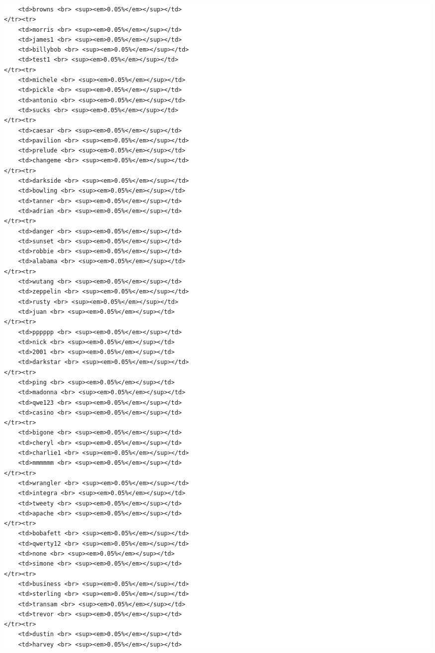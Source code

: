         <td>browns <br> <sup><em>0.05%</em></sup></td>
    </tr><tr>
        <td>morris <br> <sup><em>0.05%</em></sup></td>
        <td>james1 <br> <sup><em>0.05%</em></sup></td>
        <td>billybob <br> <sup><em>0.05%</em></sup></td>
        <td>test1 <br> <sup><em>0.05%</em></sup></td>
    </tr><tr>
        <td>michele <br> <sup><em>0.05%</em></sup></td>
        <td>pickle <br> <sup><em>0.05%</em></sup></td>
        <td>antonio <br> <sup><em>0.05%</em></sup></td>
        <td>sucks <br> <sup><em>0.05%</em></sup></td>
    </tr><tr>
        <td>caesar <br> <sup><em>0.05%</em></sup></td>
        <td>pavilion <br> <sup><em>0.05%</em></sup></td>
        <td>prelude <br> <sup><em>0.05%</em></sup></td>
        <td>changeme <br> <sup><em>0.05%</em></sup></td>
    </tr><tr>
        <td>darkside <br> <sup><em>0.05%</em></sup></td>
        <td>bowling <br> <sup><em>0.05%</em></sup></td>
        <td>tanner <br> <sup><em>0.05%</em></sup></td>
        <td>adrian <br> <sup><em>0.05%</em></sup></td>
    </tr><tr>
        <td>danger <br> <sup><em>0.05%</em></sup></td>
        <td>sunset <br> <sup><em>0.05%</em></sup></td>
        <td>robbie <br> <sup><em>0.05%</em></sup></td>
        <td>alabama <br> <sup><em>0.05%</em></sup></td>
    </tr><tr>
        <td>wutang <br> <sup><em>0.05%</em></sup></td>
        <td>zeppelin <br> <sup><em>0.05%</em></sup></td>
        <td>rusty <br> <sup><em>0.05%</em></sup></td>
        <td>juan <br> <sup><em>0.05%</em></sup></td>
    </tr><tr>
        <td>pppppp <br> <sup><em>0.05%</em></sup></td>
        <td>nick <br> <sup><em>0.05%</em></sup></td>
        <td>2001 <br> <sup><em>0.05%</em></sup></td>
        <td>darkstar <br> <sup><em>0.05%</em></sup></td>
    </tr><tr>
        <td>ping <br> <sup><em>0.05%</em></sup></td>
        <td>madonna <br> <sup><em>0.05%</em></sup></td>
        <td>qwe123 <br> <sup><em>0.05%</em></sup></td>
        <td>casino <br> <sup><em>0.05%</em></sup></td>
    </tr><tr>
        <td>bigone <br> <sup><em>0.05%</em></sup></td>
        <td>cheryl <br> <sup><em>0.05%</em></sup></td>
        <td>charlie1 <br> <sup><em>0.05%</em></sup></td>
        <td>mmmmmm <br> <sup><em>0.05%</em></sup></td>
    </tr><tr>
        <td>wrangler <br> <sup><em>0.05%</em></sup></td>
        <td>integra <br> <sup><em>0.05%</em></sup></td>
        <td>tweety <br> <sup><em>0.05%</em></sup></td>
        <td>apache <br> <sup><em>0.05%</em></sup></td>
    </tr><tr>
        <td>bobafett <br> <sup><em>0.05%</em></sup></td>
        <td>qwerty12 <br> <sup><em>0.05%</em></sup></td>
        <td>none <br> <sup><em>0.05%</em></sup></td>
        <td>simone <br> <sup><em>0.05%</em></sup></td>
    </tr><tr>
        <td>business <br> <sup><em>0.05%</em></sup></td>
        <td>sterling <br> <sup><em>0.05%</em></sup></td>
        <td>transam <br> <sup><em>0.05%</em></sup></td>
        <td>trevor <br> <sup><em>0.05%</em></sup></td>
    </tr><tr>
        <td>dustin <br> <sup><em>0.05%</em></sup></td>
        <td>harvey <br> <sup><em>0.05%</em></sup></td>